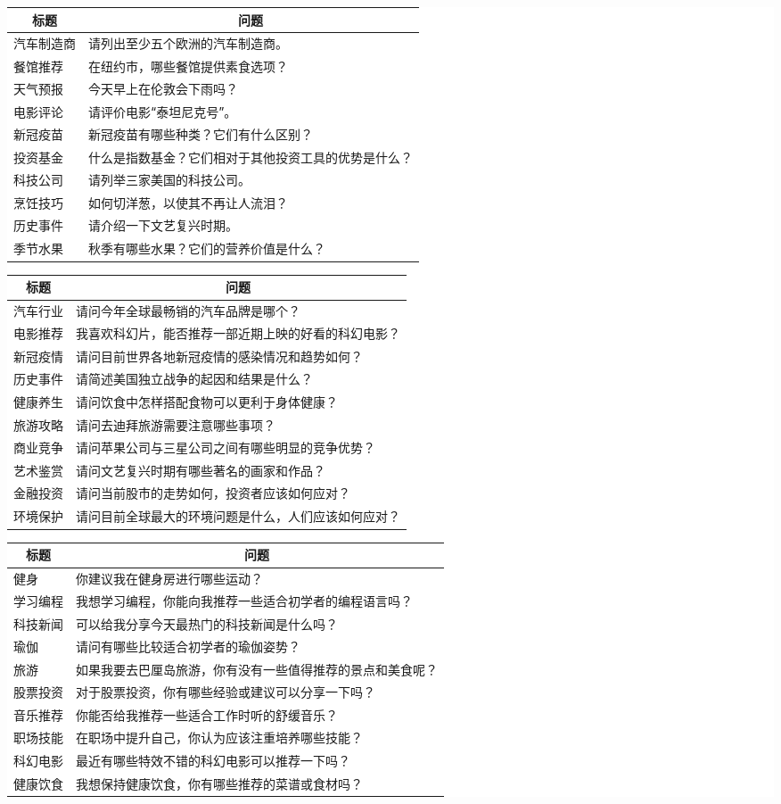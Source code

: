 |标题|问题|
|---|---|
|汽车制造商|请列出至少五个欧洲的汽车制造商。|
|餐馆推荐|在纽约市，哪些餐馆提供素食选项？|
|天气预报|今天早上在伦敦会下雨吗？|
|电影评论|请评价电影“泰坦尼克号”。|
|新冠疫苗|新冠疫苗有哪些种类？它们有什么区别？|
|投资基金|什么是指数基金？它们相对于其他投资工具的优势是什么？|
|科技公司|请列举三家美国的科技公司。|
|烹饪技巧|如何切洋葱，以使其不再让人流泪？|
|历史事件|请介绍一下文艺复兴时期。|
|季节水果|秋季有哪些水果？它们的营养价值是什么？|

|标题|问题|
|---|---|
|汽车行业|请问今年全球最畅销的汽车品牌是哪个？|
|电影推荐|我喜欢科幻片，能否推荐一部近期上映的好看的科幻电影？|
|新冠疫情|请问目前世界各地新冠疫情的感染情况和趋势如何？|
|历史事件|请简述美国独立战争的起因和结果是什么？|
|健康养生|请问饮食中怎样搭配食物可以更利于身体健康？|
|旅游攻略|请问去迪拜旅游需要注意哪些事项？|
|商业竞争|请问苹果公司与三星公司之间有哪些明显的竞争优势？|
|艺术鉴赏|请问文艺复兴时期有哪些著名的画家和作品？|
|金融投资|请问当前股市的走势如何，投资者应该如何应对？|
|环境保护|请问目前全球最大的环境问题是什么，人们应该如何应对？|

| 标题 | 问题 |
| ---- | ---- |
| 健身 | 你建议我在健身房进行哪些运动？ |
| 学习编程 | 我想学习编程，你能向我推荐一些适合初学者的编程语言吗？ |
| 科技新闻 | 可以给我分享今天最热门的科技新闻是什么吗？ |
| 瑜伽 | 请问有哪些比较适合初学者的瑜伽姿势？ |
| 旅游 | 如果我要去巴厘岛旅游，你有没有一些值得推荐的景点和美食呢？ |
| 股票投资 | 对于股票投资，你有哪些经验或建议可以分享一下吗？ |
| 音乐推荐 | 你能否给我推荐一些适合工作时听的舒缓音乐？ |
| 职场技能 | 在职场中提升自己，你认为应该注重培养哪些技能？ |
| 科幻电影 | 最近有哪些特效不错的科幻电影可以推荐一下吗？ |
| 健康饮食 | 我想保持健康饮食，你有哪些推荐的菜谱或食材吗？ |
